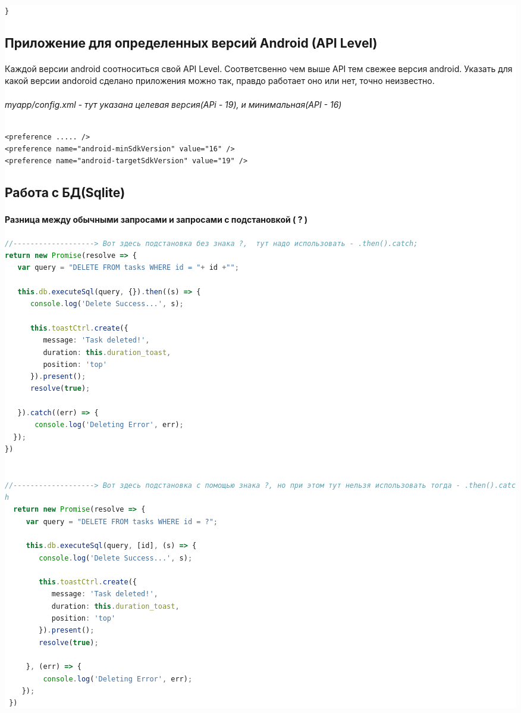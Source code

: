 ```ts
}
```

 

## Приложение для определенных версий Android (API Level)
Каждой версии android соотноситься свой API Level. Соответсвенно чем выше API тем свежее версия android. Указать для какой версии andoroid сделано приложения можно так, правдо работает оно или нет, точно неизвестно.
###### myapp/config.xml - тут указана целевая версия(APi - 19), и минимальная(API - 16)
```
<preference ..... />
<preference name="android-minSdkVersion" value="16" />
<preference name="android-targetSdkVersion" value="19" />
```

## Работа с БД(Sqlite)

#### Разница между обычными запросами и запросами с подстановкой ( ? )
```ts
//-------------------> Вот здесь подстановка без знака ?,  тут надо использовать - .then().catch;
return new Promise(resolve => {
   var query = "DELETE FROM tasks WHERE id = "+ id +"";

   this.db.executeSql(query, {}).then((s) => {
      console.log('Delete Success...', s);

      this.toastCtrl.create({
         message: 'Task deleted!',
         duration: this.duration_toast,
         position: 'top'
      }).present();
      resolve(true);

   }).catch((err) => {
       console.log('Deleting Error', err);
  });
})


//-------------------> Вот здесь подстановка с помощью знака ?, но при этом тут нельзя использовать тогда - .then().catch
  return new Promise(resolve => {
     var query = "DELETE FROM tasks WHERE id = ?";

     this.db.executeSql(query, [id], (s) => {
        console.log('Delete Success...', s);

        this.toastCtrl.create({
           message: 'Task deleted!',
           duration: this.duration_toast,
           position: 'top'
        }).present();
        resolve(true);

     }, (err) => {
         console.log('Deleting Error', err);
    });
 })
```
